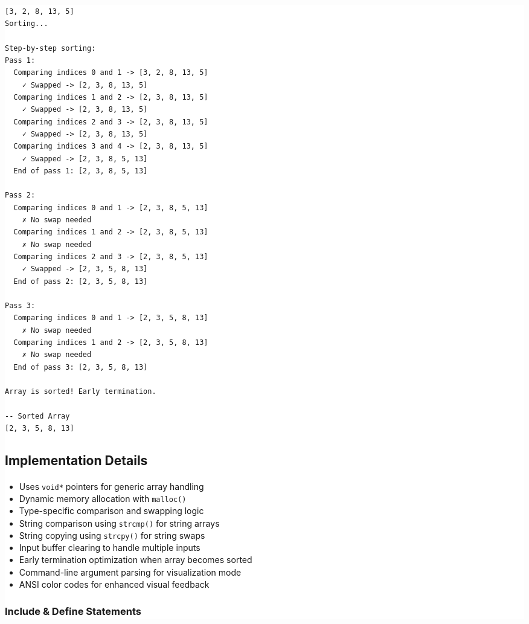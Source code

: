```
[3, 2, 8, 13, 5]
Sorting...

Step-by-step sorting:
Pass 1:
  Comparing indices 0 and 1 -> [3, 2, 8, 13, 5]
    ✓ Swapped -> [2, 3, 8, 13, 5]
  Comparing indices 1 and 2 -> [2, 3, 8, 13, 5]
    ✓ Swapped -> [2, 3, 8, 13, 5]
  Comparing indices 2 and 3 -> [2, 3, 8, 13, 5]
    ✓ Swapped -> [2, 3, 8, 13, 5]
  Comparing indices 3 and 4 -> [2, 3, 8, 13, 5]
    ✓ Swapped -> [2, 3, 8, 5, 13]
  End of pass 1: [2, 3, 8, 5, 13]

Pass 2:
  Comparing indices 0 and 1 -> [2, 3, 8, 5, 13]
    ✗ No swap needed
  Comparing indices 1 and 2 -> [2, 3, 8, 5, 13]
    ✗ No swap needed
  Comparing indices 2 and 3 -> [2, 3, 8, 5, 13]
    ✓ Swapped -> [2, 3, 5, 8, 13]
  End of pass 2: [2, 3, 5, 8, 13]

Pass 3:
  Comparing indices 0 and 1 -> [2, 3, 5, 8, 13]
    ✗ No swap needed
  Comparing indices 1 and 2 -> [2, 3, 5, 8, 13]
    ✗ No swap needed
  End of pass 3: [2, 3, 5, 8, 13]

Array is sorted! Early termination.

-- Sorted Array
[2, 3, 5, 8, 13]
```

## Implementation Details

- Uses `void*` pointers for generic array handling
- Dynamic memory allocation with `malloc()`
- Type-specific comparison and swapping logic
- String comparison using `strcmp()` for string arrays
- String copying using `strcpy()` for string swaps
- Input buffer clearing to handle multiple inputs
- Early termination optimization when array becomes sorted
- Command-line argument parsing for visualization mode
- ANSI color codes for enhanced visual feedback

### Include & Define Statements
